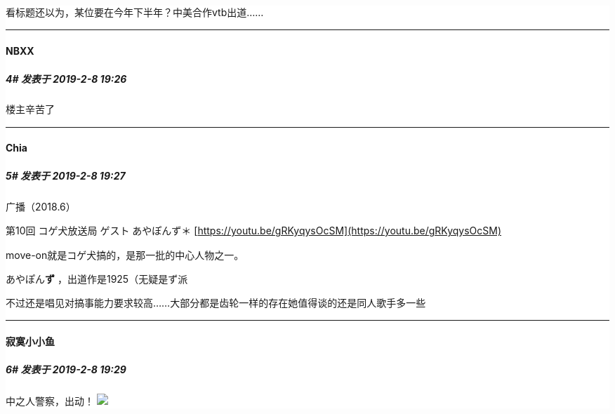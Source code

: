 


看标题还以为，某位要在今年下半年？中美合作vtb出道……







*****

####  NBXX  
##### 4#       发表于 2019-2-8 19:26




楼主辛苦了







*****

####  Chia  
##### 5#       发表于 2019-2-8 19:27




广播（2018.6）

第10回 コゲ犬放送局 ゲスト あやぽんず＊
[https://youtu.be/gRKyqysOcSM](https://youtu.be/gRKyqysOcSM)


move-on就是コゲ犬搞的，是那一批的中心人物之一。



あやぽん<strong>ず</strong> ，出道作是1925（无疑是ず派


不过还是唱见对搞事能力要求较高……大部分都是齿轮一样的存在她值得谈的还是同人歌手多一些







*****

####  寂寞小小鱼  
##### 6#       发表于 2019-2-8 19:29




中之人警察，出动！
<img src="https://static.saraba1st.com/image/smiley/face2017/066.png" referrerpolicy="no-referrer">





